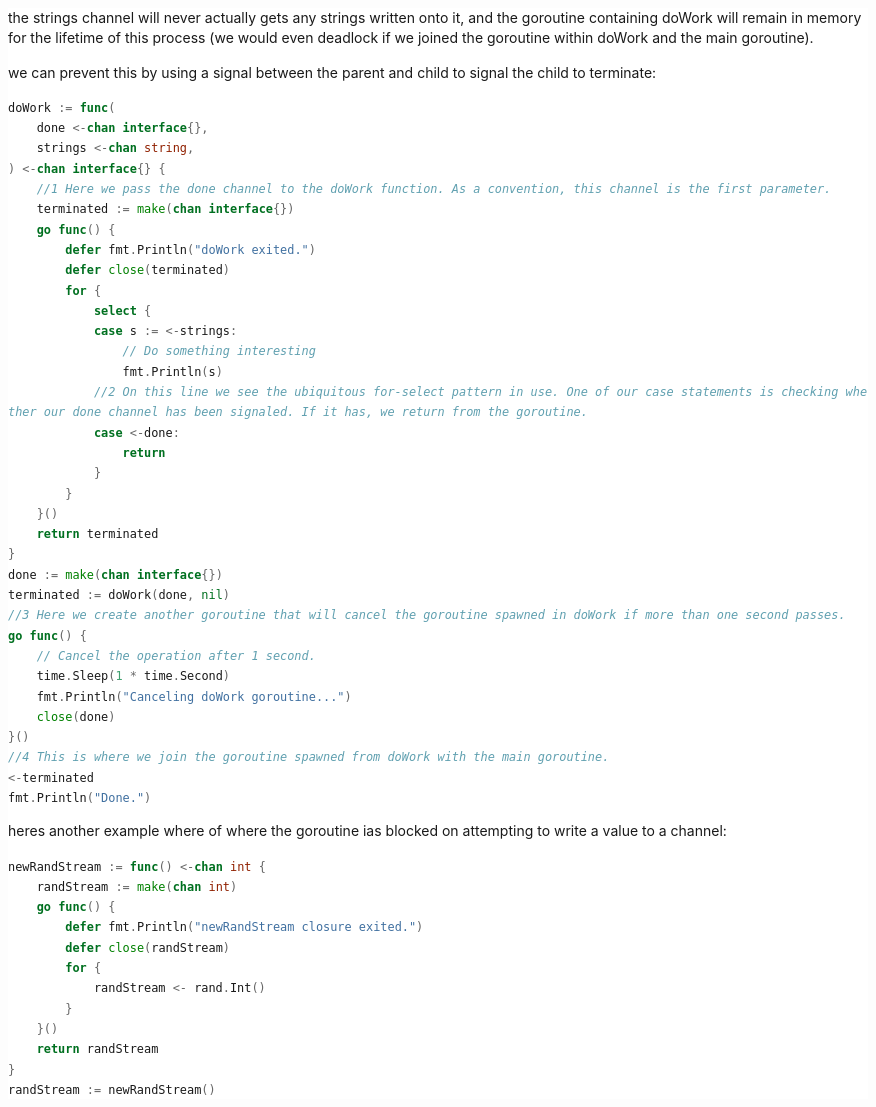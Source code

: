 the strings channel will never actually gets any strings written onto it, and the goroutine containing doWork will remain in memory for the lifetime of this process (we would even deadlock if we joined the goroutine within doWork and the main goroutine).

we can prevent this by using a signal between the parent and child to signal the child to terminate:


```go
doWork := func(
	done <-chan interface{},
	strings <-chan string,
) <-chan interface{} {
	//1 Here we pass the done channel to the doWork function. As a convention, this channel is the first parameter.
	terminated := make(chan interface{})
	go func() {
		defer fmt.Println("doWork exited.")
		defer close(terminated)
		for {
			select {
			case s := <-strings:
				// Do something interesting
				fmt.Println(s)
			//2 On this line we see the ubiquitous for-select pattern in use. One of our case statements is checking whether our done channel has been signaled. If it has, we return from the goroutine.
			case <-done:
				return
			}
		}
	}()
	return terminated
}
done := make(chan interface{})
terminated := doWork(done, nil)
//3 Here we create another goroutine that will cancel the goroutine spawned in doWork if more than one second passes.
go func() {
	// Cancel the operation after 1 second.
	time.Sleep(1 * time.Second)
	fmt.Println("Canceling doWork goroutine...")
	close(done)
}()
//4 This is where we join the goroutine spawned from doWork with the main goroutine.
<-terminated
fmt.Println("Done.")

```

heres another example where of where the goroutine ias blocked on attempting to write a value to a channel:

```go
newRandStream := func() <-chan int {
	randStream := make(chan int)
	go func() {
		defer fmt.Println("newRandStream closure exited.")
		defer close(randStream)
		for {
			randStream <- rand.Int()
		}
	}()
	return randStream
}
randStream := newRandStream()
```